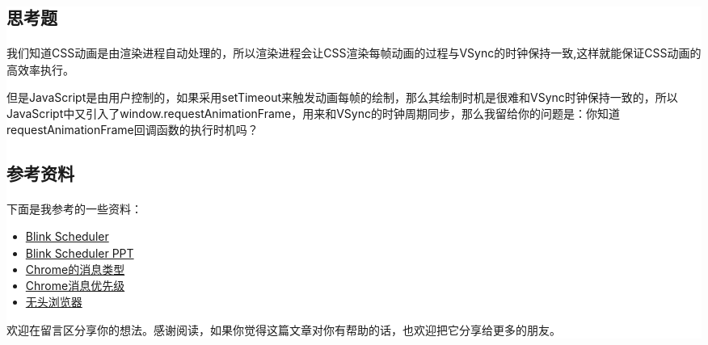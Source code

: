 ## 思考题

我们知道CSS动画是由渲染进程自动处理的，所以渲染进程会让CSS渲染每帧动画的过程与VSync的时钟保持一致,这样就能保证CSS动画的高效率执行。

但是JavaScript是由用户控制的，如果采用setTimeout来触发动画每帧的绘制，那么其绘制时机是很难和VSync时钟保持一致的，所以JavaScript中又引入了window.requestAnimationFrame，用来和VSync的时钟周期同步，那么我留给你的问题是：你知道requestAnimationFrame回调函数的执行时机吗？

## 参考资料

下面是我参考的一些资料：

- [Blink Scheduler  ](https://chromium.googlesource.com/chromium/src/+/refs/tags/80.0.3968.1/third_party/blink/renderer/platform/scheduler/)
- [Blink Scheduler PPT](https://docs.google.com/presentation/d/1V09Qq08_jOucvOFs-C7P4Hz2Vsswa6imqLxAf7ONomQ/edit#slide=id.g3ef47b745_0104)
- [Chrome的消息类型](https://chromium.googlesource.com/chromium/src/third_party/+/master/blink/public/platform/task_type.h)
- [Chrome消息优先级](https://chromium.googlesource.com/chromium/src/base/+/refs/heads/master/task/sequence_manager/task_queue.h)
- [无头浏览器](https://docs.google.com/presentation/d/1OnvR0S2s8yrn0KWAJaFEgOasrSnwR_I7JFzTB6f-G3U/htmlpresent)

欢迎在留言区分享你的想法。感谢阅读，如果你觉得这篇文章对你有帮助的话，也欢迎把它分享给更多的朋友。


